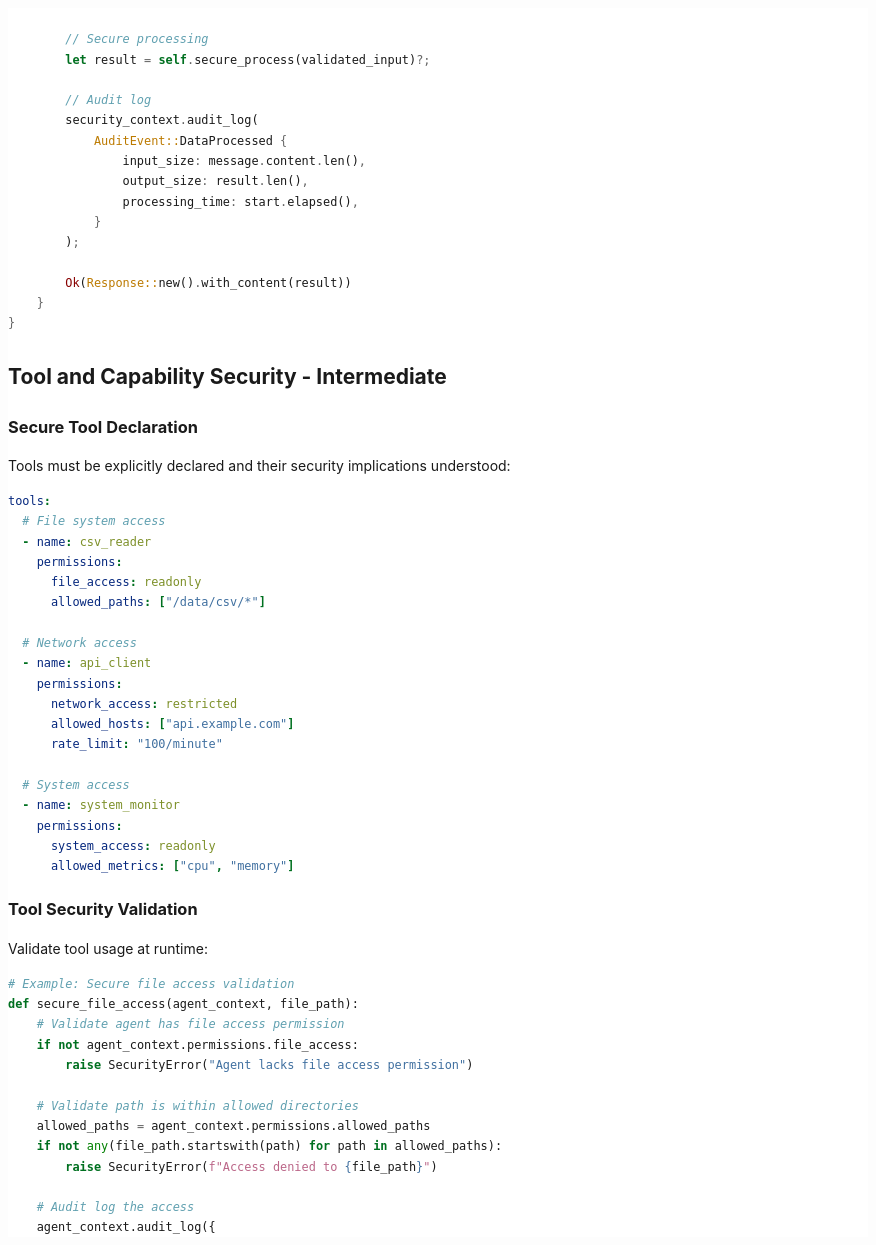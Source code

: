 ```rust

        // Secure processing
        let result = self.secure_process(validated_input)?;

        // Audit log
        security_context.audit_log(
            AuditEvent::DataProcessed {
                input_size: message.content.len(),
                output_size: result.len(),
                processing_time: start.elapsed(),
            }
        );

        Ok(Response::new().with_content(result))
    }
}
```

## Tool and Capability Security - **Intermediate**

### Secure Tool Declaration

Tools must be explicitly declared and their security implications understood:

```yaml
tools:
  # File system access
  - name: csv_reader
    permissions:
      file_access: readonly
      allowed_paths: ["/data/csv/*"]

  # Network access
  - name: api_client
    permissions:
      network_access: restricted
      allowed_hosts: ["api.example.com"]
      rate_limit: "100/minute"

  # System access
  - name: system_monitor
    permissions:
      system_access: readonly
      allowed_metrics: ["cpu", "memory"]
```

### Tool Security Validation

Validate tool usage at runtime:

```python
# Example: Secure file access validation
def secure_file_access(agent_context, file_path):
    # Validate agent has file access permission
    if not agent_context.permissions.file_access:
        raise SecurityError("Agent lacks file access permission")

    # Validate path is within allowed directories
    allowed_paths = agent_context.permissions.allowed_paths
    if not any(file_path.startswith(path) for path in allowed_paths):
        raise SecurityError(f"Access denied to {file_path}")

    # Audit log the access
    agent_context.audit_log({
```